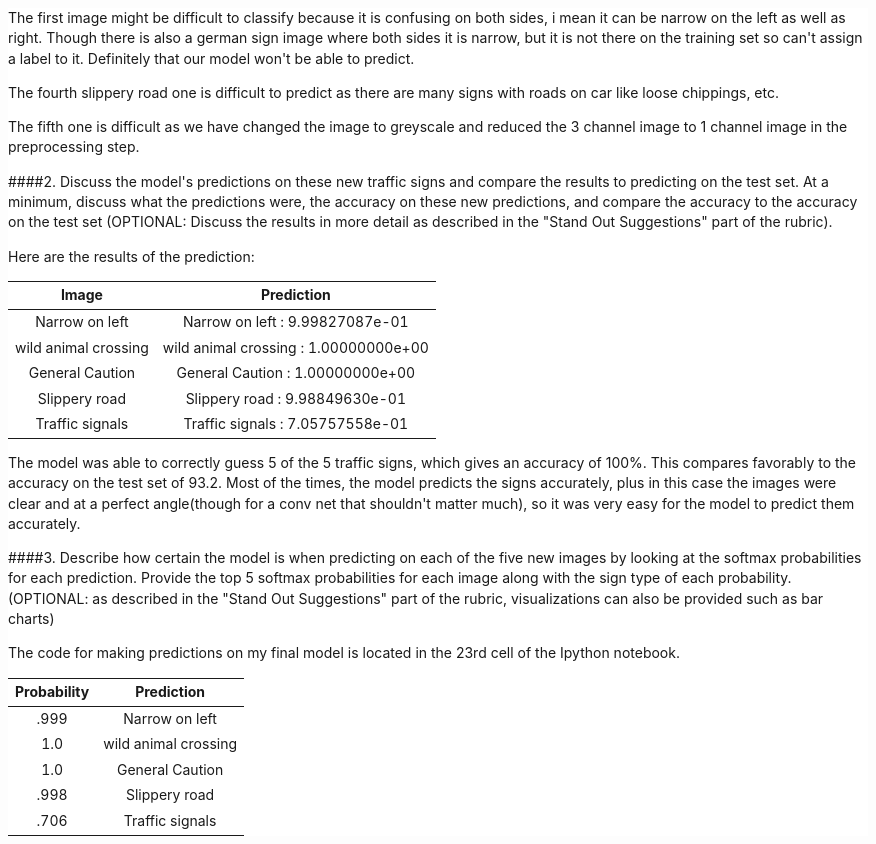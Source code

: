 The first image might be difficult to classify because it is confusing on both sides, i mean it can be narrow on the left as well as right. Though there is also a german sign image where both sides it is narrow, but it is not there on the training set so can't assign a label to it. Definitely that our model won't be able to predict.

The fourth slippery road one is difficult to predict as there are many signs with roads on car like loose chippings, etc.

The fifth one is difficult as we have changed the image to greyscale and reduced the 3 channel image to 1 channel image in the preprocessing step.


####2. Discuss the model's predictions on these new traffic signs and compare the results to predicting on the test set. At a minimum, discuss what the predictions were, the accuracy on these new predictions, and compare the accuracy to the accuracy on the test set (OPTIONAL: Discuss the results in more detail as described in the "Stand Out Suggestions" part of the rubric).

Here are the results of the prediction:

| Image			        |     Prediction	        					|
|:---------------------:|:---------------------------------------------:|
| Narrow on left      		| Narrow on left : 9.99827087e-01   									|
| wild animal crossing     			| wild animal crossing 	: 1.00000000e+00									|
| General Caution					| General Caution	: 1.00000000e+00										|
| Slippery road	      		| Slippery road : 9.98849630e-01					 				|
| Traffic signals		| Traffic signals : 7.05757558e-01      							|


The model was able to correctly guess 5 of the 5 traffic signs, which gives an accuracy of 100%. This compares favorably to the accuracy on the test set of 93.2. Most of the times, the model predicts the signs accurately, plus in this case the images were clear and at a perfect angle(though for a conv net that shouldn't matter much), so it was very easy for the model to predict them accurately.

####3. Describe how certain the model is when predicting on each of the five new images by looking at the softmax probabilities for each prediction. Provide the top 5 softmax probabilities for each image along with the sign type of each probability. (OPTIONAL: as described in the "Stand Out Suggestions" part of the rubric, visualizations can also be provided such as bar charts)

The code for making predictions on my final model is located in the 23rd cell of the Ipython notebook.

| Probability         	|     Prediction	        					|
|:---------------------:|:---------------------------------------------:|
| .999         			| Narrow on left   									|
| 1.0     				| wild animal crossing 										|
| 1.0					| General Caution												|
| .998	      			| Slippery road					 				|
| .706				    | Traffic signals      							|

